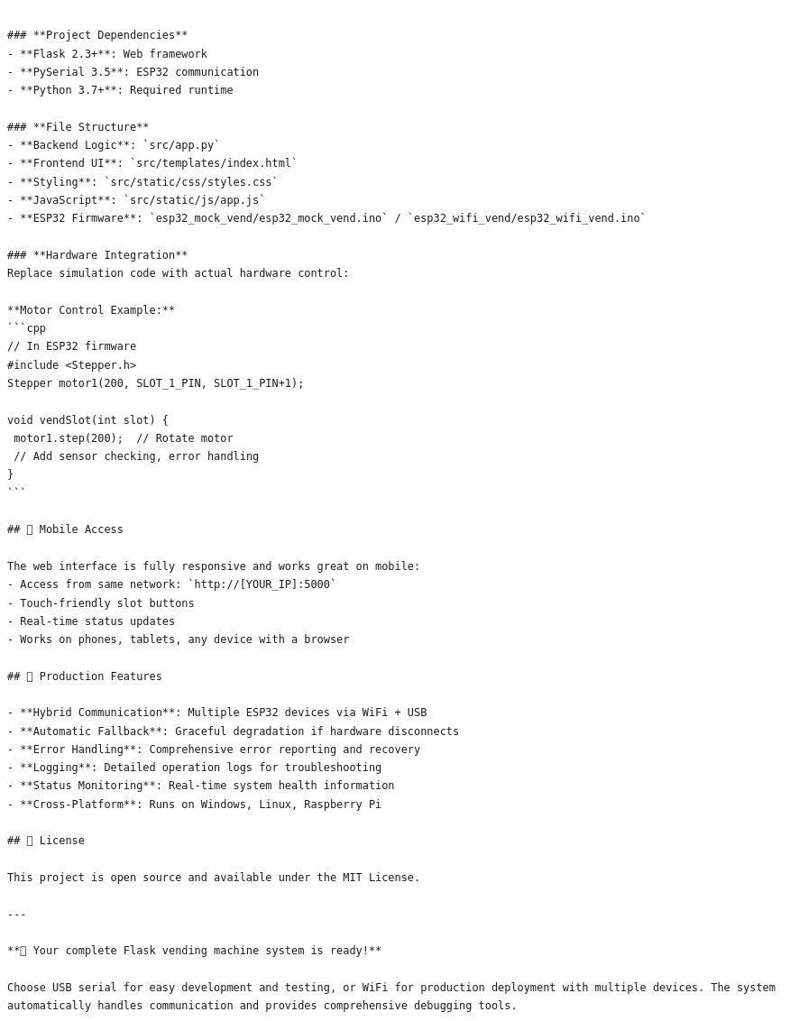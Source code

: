    ``````

### **Project Dependencies**
- **Flask 2.3+**: Web framework
- **PySerial 3.5**: ESP32 communication
- **Python 3.7+**: Required runtime

### **File Structure**
- **Backend Logic**: `src/app.py`
- **Frontend UI**: `src/templates/index.html`
- **Styling**: `src/static/css/styles.css`
- **JavaScript**: `src/static/js/app.js`
- **ESP32 Firmware**: `esp32_mock_vend/esp32_mock_vend.ino` / `esp32_wifi_vend/esp32_wifi_vend.ino`

### **Hardware Integration**
Replace simulation code with actual hardware control:

**Motor Control Example:**
```cpp
// In ESP32 firmware
#include <Stepper.h>
Stepper motor1(200, SLOT_1_PIN, SLOT_1_PIN+1);

void vendSlot(int slot) {
    motor1.step(200);  // Rotate motor
    // Add sensor checking, error handling
}
```

## 📱 Mobile Access

The web interface is fully responsive and works great on mobile:
- Access from same network: `http://[YOUR_IP]:5000`
- Touch-friendly slot buttons
- Real-time status updates
- Works on phones, tablets, any device with a browser

## 🌟 Production Features

- **Hybrid Communication**: Multiple ESP32 devices via WiFi + USB
- **Automatic Fallback**: Graceful degradation if hardware disconnects
- **Error Handling**: Comprehensive error reporting and recovery
- **Logging**: Detailed operation logs for troubleshooting
- **Status Monitoring**: Real-time system health information
- **Cross-Platform**: Runs on Windows, Linux, Raspberry Pi

## 📝 License

This project is open source and available under the MIT License.

---

**🎉 Your complete Flask vending machine system is ready!**

Choose USB serial for easy development and testing, or WiFi for production deployment with multiple devices. The system automatically handles communication and provides comprehensive debugging tools.